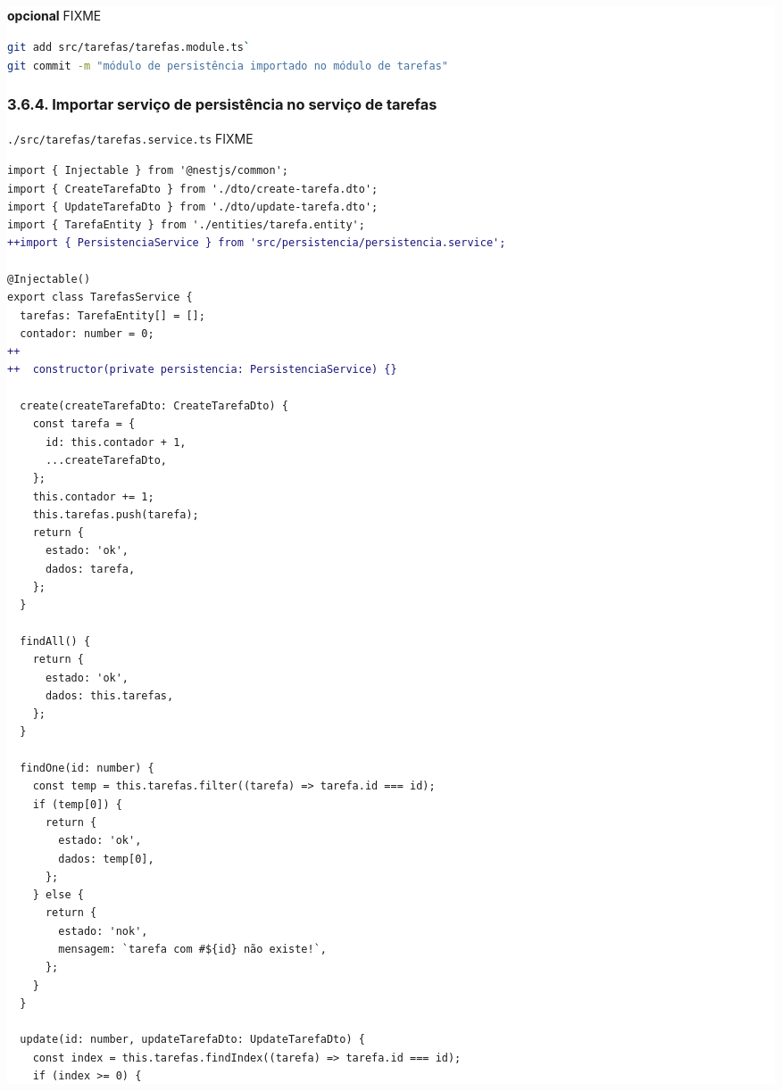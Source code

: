 **opcional** FIXME
```bash
git add src/tarefas/tarefas.module.ts`
git commit -m "módulo de persistência importado no módulo de tarefas"

```



### 3.6.4. Importar serviço de persistência no serviço de tarefas

`./src/tarefas/tarefas.service.ts` FIXME
```diff
import { Injectable } from '@nestjs/common';
import { CreateTarefaDto } from './dto/create-tarefa.dto';
import { UpdateTarefaDto } from './dto/update-tarefa.dto';
import { TarefaEntity } from './entities/tarefa.entity';
++import { PersistenciaService } from 'src/persistencia/persistencia.service';

@Injectable()
export class TarefasService {
  tarefas: TarefaEntity[] = [];
  contador: number = 0;
++
++  constructor(private persistencia: PersistenciaService) {}

  create(createTarefaDto: CreateTarefaDto) {
    const tarefa = {
      id: this.contador + 1,
      ...createTarefaDto,
    };
    this.contador += 1;
    this.tarefas.push(tarefa);
    return {
      estado: 'ok',
      dados: tarefa,
    };
  }

  findAll() {
    return {
      estado: 'ok',
      dados: this.tarefas,
    };
  }

  findOne(id: number) {
    const temp = this.tarefas.filter((tarefa) => tarefa.id === id);
    if (temp[0]) {
      return {
        estado: 'ok',
        dados: temp[0],
      };
    } else {
      return {
        estado: 'nok',
        mensagem: `tarefa com #${id} não existe!`,
      };
    }
  }

  update(id: number, updateTarefaDto: UpdateTarefaDto) {
    const index = this.tarefas.findIndex((tarefa) => tarefa.id === id);
    if (index >= 0) {
```